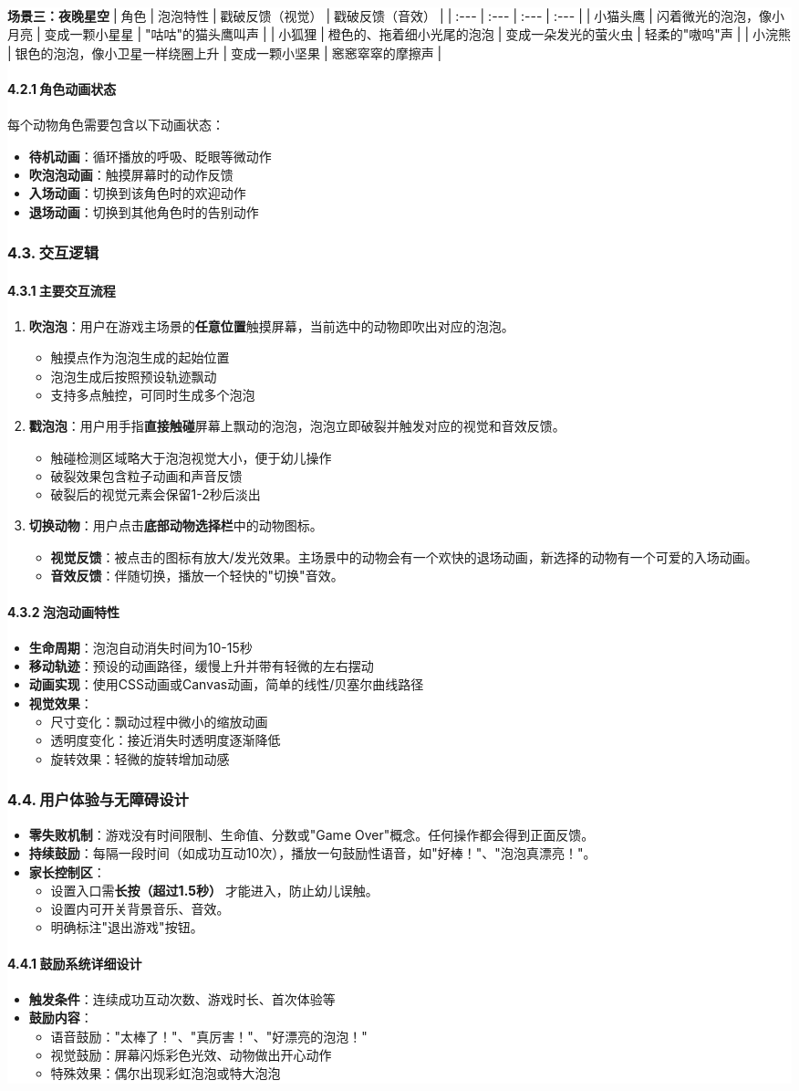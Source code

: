 **场景三：夜晚星空**
| 角色 | 泡泡特性 | 戳破反馈（视觉） | 戳破反馈（音效） |
| :--- | :--- | :--- | :--- |
| 小猫头鹰 | 闪着微光的泡泡，像小月亮 | 变成一颗小星星 | "咕咕"的猫头鹰叫声 |
| 小狐狸 | 橙色的、拖着细小光尾的泡泡 | 变成一朵发光的萤火虫 | 轻柔的"嗷呜"声 |
| 小浣熊 | 银色的泡泡，像小卫星一样绕圈上升 | 变成一颗小坚果 | 窸窸窣窣的摩擦声 |

#### 4.2.1 角色动画状态
每个动物角色需要包含以下动画状态：
- **待机动画**：循环播放的呼吸、眨眼等微动作
- **吹泡泡动画**：触摸屏幕时的动作反馈
- **入场动画**：切换到该角色时的欢迎动作
- **退场动画**：切换到其他角色时的告别动作

### 4.3. 交互逻辑

#### 4.3.1 主要交互流程
1.  **吹泡泡**：用户在游戏主场景的**任意位置**触摸屏幕，当前选中的动物即吹出对应的泡泡。
    - 触摸点作为泡泡生成的起始位置
    - 泡泡生成后按照预设轨迹飘动
    - 支持多点触控，可同时生成多个泡泡

2.  **戳泡泡**：用户用手指**直接触碰**屏幕上飘动的泡泡，泡泡立即破裂并触发对应的视觉和音效反馈。
    - 触碰检测区域略大于泡泡视觉大小，便于幼儿操作
    - 破裂效果包含粒子动画和声音反馈
    - 破裂后的视觉元素会保留1-2秒后淡出

3.  **切换动物**：用户点击**底部动物选择栏**中的动物图标。
    *   **视觉反馈**：被点击的图标有放大/发光效果。主场景中的动物会有一个欢快的退场动画，新选择的动物有一个可爱的入场动画。
    *   **音效反馈**：伴随切换，播放一个轻快的"切换"音效。

#### 4.3.2 泡泡动画特性
- **生命周期**：泡泡自动消失时间为10-15秒
- **移动轨迹**：预设的动画路径，缓慢上升并带有轻微的左右摆动
- **动画实现**：使用CSS动画或Canvas动画，简单的线性/贝塞尔曲线路径
- **视觉效果**：
  - 尺寸变化：飘动过程中微小的缩放动画
  - 透明度变化：接近消失时透明度逐渐降低
  - 旋转效果：轻微的旋转增加动感

### 4.4. 用户体验与无障碍设计

*   **零失败机制**：游戏没有时间限制、生命值、分数或"Game Over"概念。任何操作都会得到正面反馈。
*   **持续鼓励**：每隔一段时间（如成功互动10次），播放一句鼓励性语音，如"好棒！"、"泡泡真漂亮！"。
*   **家长控制区**：
    *   设置入口需**长按（超过1.5秒）** 才能进入，防止幼儿误触。
    *   设置内可开关背景音乐、音效。
    *   明确标注"退出游戏"按钮。

#### 4.4.1 鼓励系统详细设计
- **触发条件**：连续成功互动次数、游戏时长、首次体验等
- **鼓励内容**：
  - 语音鼓励："太棒了！"、"真厉害！"、"好漂亮的泡泡！"
  - 视觉鼓励：屏幕闪烁彩色光效、动物做出开心动作
  - 特殊效果：偶尔出现彩虹泡泡或特大泡泡
